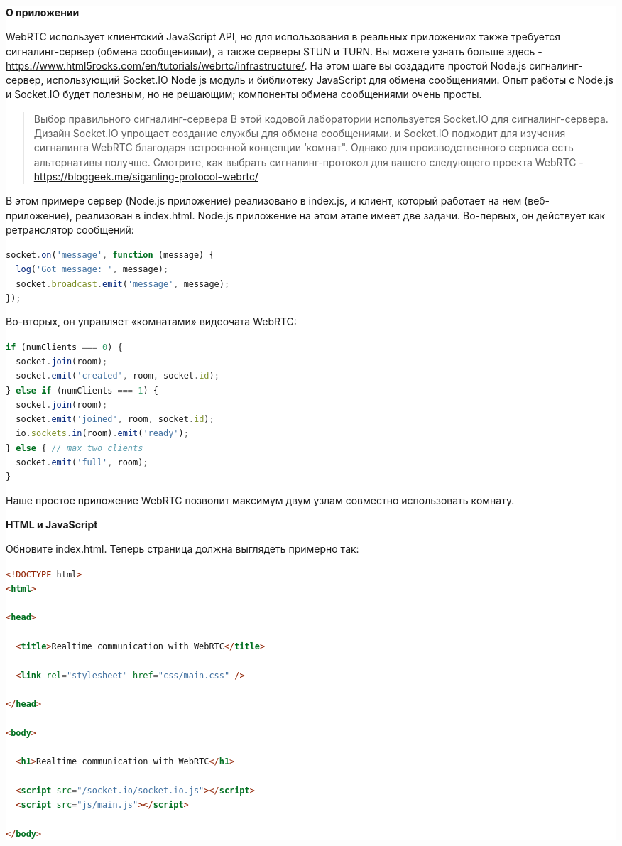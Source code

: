 **О приложении**

WebRTC использует клиентский JavaScript API, но для использования в реальных приложениях также требуется сигналинг-сервер (обмена сообщениями), а также серверы STUN и TURN. Вы можете узнать больше здесь - <https://www.html5rocks.com/en/tutorials/webrtc/infrastructure/>.
На этом шаге вы создадите простой Node.js сигналинг-сервер, использующий Socket.IO Node js модуль и библиотеку JavaScript для обмена сообщениями. Опыт работы с Node.js и Socket.IO будет полезным, но не решающим; компоненты обмена сообщениями очень просты.

> Выбор правильного сигналинг-сервера
В этой кодовой лаборатории используется Socket.IO для сигналинг-сервера.
Дизайн Socket.IO упрощает создание службы для обмена сообщениями. и Socket.IO подходит для изучения сигналинга WebRTC благодаря встроенной концепции ‘комнат".
Однако для производственного сервиса есть альтернативы получше. Смотрите, как выбрать сигналинг-протокол для вашего следующего проекта WebRTC - <https://bloggeek.me/siganling-protocol-webrtc/>

В этом примере сервер (Node.js приложение) реализовано в index.js, и клиент, который работает на нем (веб-приложение), реализован в index.html.
Node.js приложение на этом этапе имеет две задачи.
Во-первых, он действует как ретранслятор сообщений:

```javascript
socket.on('message', function (message) {
  log('Got message: ', message);
  socket.broadcast.emit('message', message);
});
```

Во-вторых, он управляет «комнатами» видеочата WebRTC:

```javascript
if (numClients === 0) {
  socket.join(room);
  socket.emit('created', room, socket.id);
} else if (numClients === 1) {
  socket.join(room);
  socket.emit('joined', room, socket.id);
  io.sockets.in(room).emit('ready');
} else { // max two clients
  socket.emit('full', room);
}
```

Наше простое приложение WebRTC позволит максимум двум узлам совместно использовать комнату.

**HTML и JavaScript**

Обновите index.html. Теперь страница должна выглядеть примерно так:

```html
<!DOCTYPE html>
<html>

<head>

  <title>Realtime communication with WebRTC</title>

  <link rel="stylesheet" href="css/main.css" />

</head>

<body>

  <h1>Realtime communication with WebRTC</h1>

  <script src="/socket.io/socket.io.js"></script>
  <script src="js/main.js"></script>
  
</body>
```